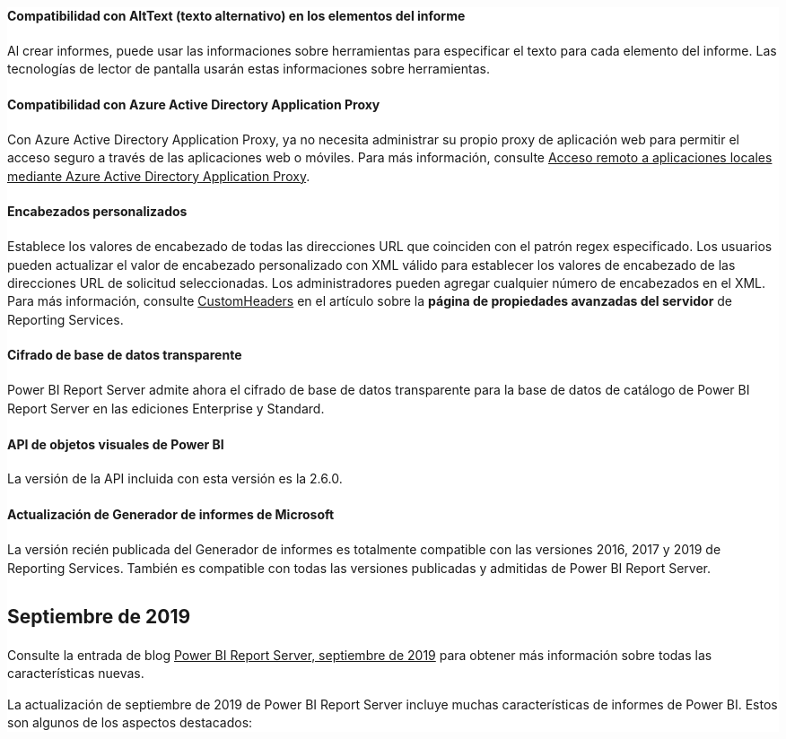#### <a name="alttext-alternative-text-support-for-report-elements"></a>Compatibilidad con AltText (texto alternativo) en los elementos del informe

Al crear informes, puede usar las informaciones sobre herramientas para especificar el texto para cada elemento del informe. Las tecnologías de lector de pantalla usarán estas informaciones sobre herramientas.

#### <a name="azure-active-directory-application-proxy-support"></a>Compatibilidad con Azure Active Directory Application Proxy

Con Azure Active Directory Application Proxy, ya no necesita administrar su propio proxy de aplicación web para permitir el acceso seguro a través de las aplicaciones web o móviles. Para más información, consulte [Acceso remoto a aplicaciones locales mediante Azure Active Directory Application Proxy](/azure/active-directory/manage-apps/application-proxy).

#### <a name="custom-headers"></a>Encabezados personalizados

Establece los valores de encabezado de todas las direcciones URL que coinciden con el patrón regex especificado. Los usuarios pueden actualizar el valor de encabezado personalizado con XML válido para establecer los valores de encabezado de las direcciones URL de solicitud seleccionadas. Los administradores pueden agregar cualquier número de encabezados en el XML. Para más información, consulte [CustomHeaders](/sql/reporting-services/tools/server-properties-advanced-page-reporting-services#customheaders) en el artículo sobre la **página de propiedades avanzadas del servidor** de Reporting Services.

#### <a name="transparent-database-encryption"></a>Cifrado de base de datos transparente

Power BI Report Server admite ahora el cifrado de base de datos transparente para la base de datos de catálogo de Power BI Report Server en las ediciones Enterprise y Standard.

#### <a name="power-bi-visuals-api"></a>API de objetos visuales de Power BI

La versión de la API incluida con esta versión es la 2.6.0.

#### <a name="microsoft-report-builder-update"></a>Actualización de Generador de informes de Microsoft

La versión recién publicada del Generador de informes es totalmente compatible con las versiones 2016, 2017 y 2019 de Reporting Services. También es compatible con todas las versiones publicadas y admitidas de Power BI Report Server.

## <a name="september-2019"></a>Septiembre de 2019

Consulte la entrada de blog [Power BI Report Server, septiembre de 2019](https://powerbi.microsoft.com/blog/power-bi-report-server-september-2019-feature-summary/) para obtener más información sobre todas las características nuevas.

La actualización de septiembre de 2019 de Power BI Report Server incluye muchas características de informes de Power BI. Estos son algunos de los aspectos destacados:
